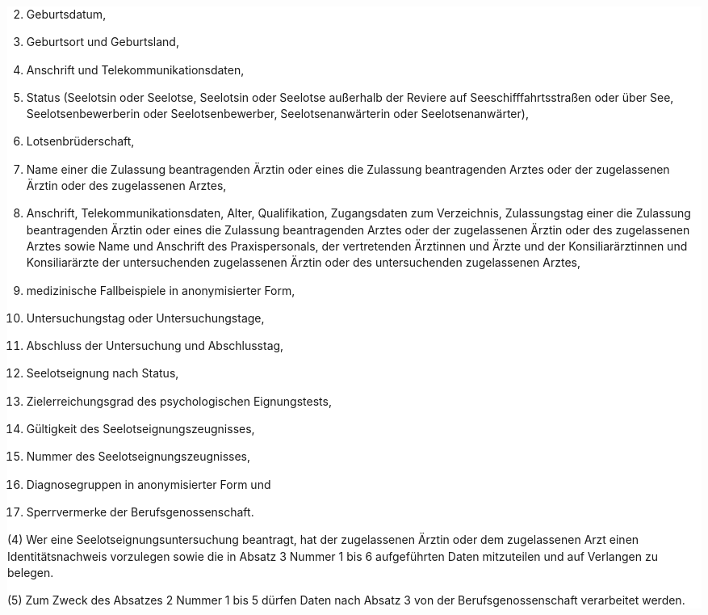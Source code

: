 
2.  Geburtsdatum,


3.  Geburtsort und Geburtsland,


4.  Anschrift und Telekommunikationsdaten,


5.  Status (Seelotsin oder Seelotse, Seelotsin oder Seelotse außerhalb der
    Reviere auf Seeschifffahrtsstraßen oder über See, Seelotsenbewerberin
    oder Seelotsenbewerber, Seelotsenanwärterin oder Seelotsenanwärter),


6.  Lotsenbrüderschaft,


7.  Name einer die Zulassung beantragenden Ärztin oder eines die Zulassung
    beantragenden Arztes oder der zugelassenen Ärztin oder des
    zugelassenen Arztes,


8.  Anschrift, Telekommunikationsdaten, Alter, Qualifikation, Zugangsdaten
    zum Verzeichnis, Zulassungstag einer die Zulassung beantragenden
    Ärztin oder eines die Zulassung beantragenden Arztes oder der
    zugelassenen Ärztin oder des zugelassenen Arztes sowie Name und
    Anschrift des Praxispersonals, der vertretenden Ärztinnen und Ärzte
    und der Konsiliarärztinnen und Konsiliarärzte der untersuchenden
    zugelassenen Ärztin oder des untersuchenden zugelassenen Arztes,


9.  medizinische Fallbeispiele in anonymisierter Form,


10. Untersuchungstag oder Untersuchungstage,


11. Abschluss der Untersuchung und Abschlusstag,


12. Seelotseignung nach Status,


13. Zielerreichungsgrad des psychologischen Eignungstests,


14. Gültigkeit des Seelotseignungszeugnisses,


15. Nummer des Seelotseignungszeugnisses,


16. Diagnosegruppen in anonymisierter Form und


17. Sperrvermerke der Berufsgenossenschaft.




(4) Wer eine Seelotseignungsuntersuchung beantragt, hat der
zugelassenen Ärztin oder dem zugelassenen Arzt einen
Identitätsnachweis vorzulegen sowie die in Absatz 3 Nummer 1 bis 6
aufgeführten Daten mitzuteilen und auf Verlangen zu belegen.

(5) Zum Zweck des Absatzes 2 Nummer 1 bis 5 dürfen Daten nach Absatz 3
von der Berufsgenossenschaft verarbeitet werden.
